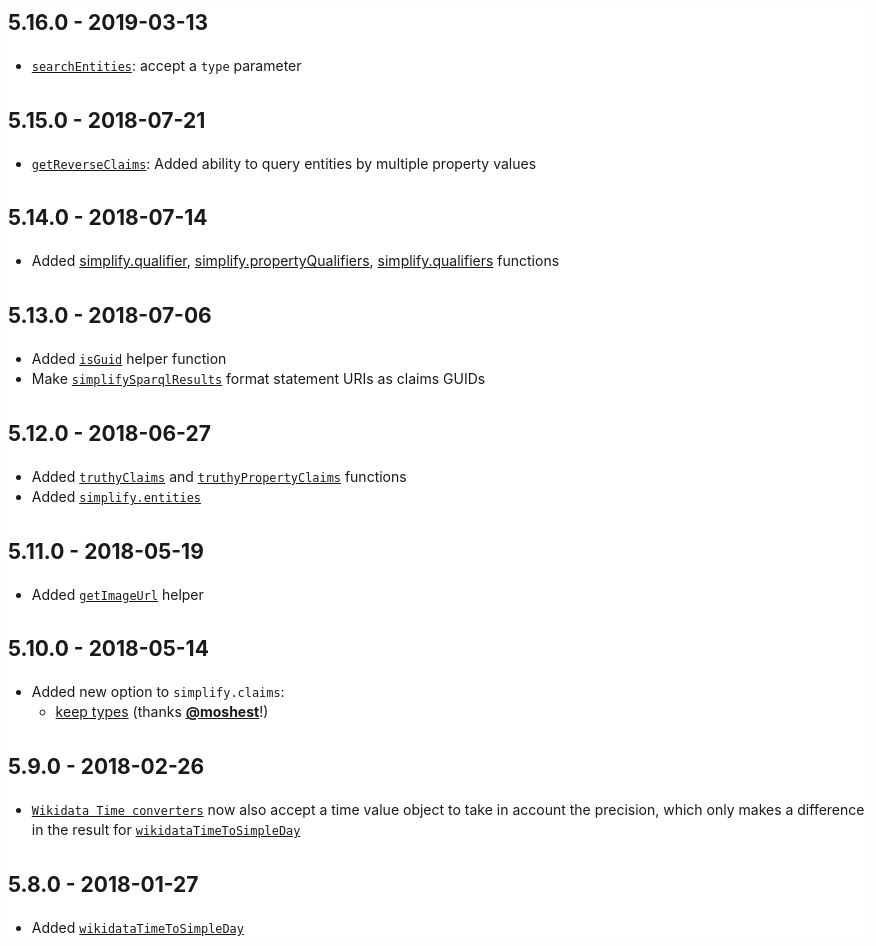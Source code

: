 ## 5.16.0 - 2019-03-13
* [`searchEntities`](https://github.com/maxlath/wikidata-sdk/blob/master/docs/search_entities.md): accept a `type` parameter

## 5.15.0 - 2018-07-21
* [`getReverseClaims`](https://github.com/maxlath/wikidata-sdk/blob/master/docs/get_entities_reverse_claims.md): Added ability to query entities by multiple property values

## 5.14.0 - 2018-07-14
* Added [simplify.qualifier](https://github.com/maxlath/wikidata-sdk/blob/master/docs/simplify_entities_data.md#simplifyqualifier), [simplify.propertyQualifiers](https://github.com/maxlath/wikidata-sdk/blob/master/docs/simplify_entities_data.md#simplifypropertyqualifiers), [simplify.qualifiers](https://github.com/maxlath/wikidata-sdk/blob/master/docs/simplify_entities_data.md#simplifyqualifiers) functions

## 5.13.0 - 2018-07-06
* Added [`isGuid`](https://github.com/maxlath/wikidata-sdk/blob/master/docs/general_helpers.md#isguid) helper function
* Make [`simplifySparqlResults`](https://github.com/maxlath/wikidata-sdk/blob/master/docs/simplify_sparql_results.md) format statement URIs as claims GUIDs

## 5.12.0 - 2018-06-27
* Added [`truthyClaims`](`https://github.com/maxlath/wikidata-sdk/blob/master/docs/general_helpers.md#truthyclaims`) and [`truthyPropertyClaims`](https://github.com/maxlath/wikidata-sdk/blob/master/docs/general_helpers.md#truthyPropertyClaims) functions
* Added [`simplify.entities`](https://github.com/maxlath/wikidata-sdk/blob/master/docs/simplify_entities_data.md#simplify-entities)

## 5.11.0 - 2018-05-19
* Added [`getImageUrl`](https://github.com/maxlath/wikidata-sdk/blob/master/docs/general_helpers.md#getimageurl) helper

## 5.10.0 - 2018-05-14
* Added new option to `simplify.claims`:
  * [keep types](https://github.com/maxlath/wikidata-sdk/blob/master/docs/simplify_claims.md#keep-types) (thanks **[@moshest](https://github.com/moshest)**!)

## 5.9.0 - 2018-02-26
* [`Wikidata Time converters`](https://github.com/maxlath/wikidata-sdk/blob/master/docs/general_helpers.md#wikidata-time-converters) now also accept a time value object to take in account the precision, which only makes a difference in the result for [`wikidataTimeToSimpleDay`](https://github.com/maxlath/wikidata-sdk/blob/master/docs/general_helpers.md#wikidataTimeToSimpleDay)

## 5.8.0 - 2018-01-27
* Added [`wikidataTimeToSimpleDay`](https://github.com/maxlath/wikidata-sdk/blob/master/docs/general_helpers.md#wikidataTimeToSimpleDay)
